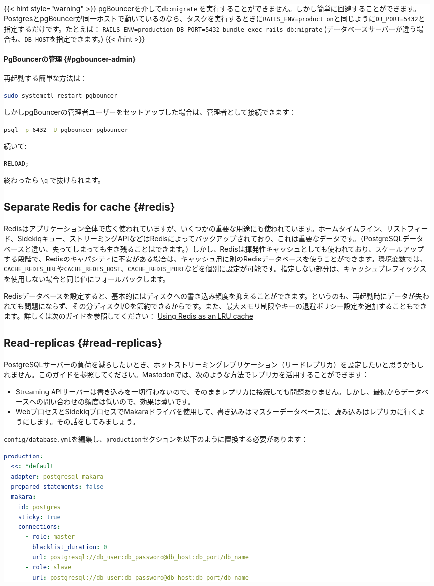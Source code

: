 {{< hint style="warning" >}}
pgBouncerを介して`db:migrate` を実行することができません。しかし簡単に回避することができます。PostgresとpgBouncerが同一ホストで動いているのなら、タスクを実行するときに`RAILS_ENV=production`と同じように`DB_PORT=5432`と指定するだけです。たとえば： `RAILS_ENV=production DB_PORT=5432 bundle exec rails db:migrate` \(データベースサーバーが違う場合も、`DB_HOST`を指定できます。\)
{{< /hint >}}

#### PgBouncerの管理 {#pgbouncer-admin}


再起動する簡単な方法は：

```bash
sudo systemctl restart pgbouncer
```

しかしpgBouncerの管理者ユーザーをセットアップした場合は、管理者として接続できます：

```bash
psql -p 6432 -U pgbouncer pgbouncer
```

続いて:

```sql
RELOAD;
```

終わったら `\q` で抜けられます。


## Separate Redis for cache {#redis}

Redisはアプリケーション全体で広く使われていますが、いくつかの重要な用途にも使われています。ホームタイムライン、リストフィード、Sidekiqキュー、ストリーミングAPIなどはRedisによってバックアップされており、これは重要なデータです。（PostgreSQLデータベースと違い、失ってしまっても生き残ることはできます。）しかし、Redisは揮発性キャッシュとしても使われており、スケールアップする段階で、Redisのキャパシティに不安がある場合は、キャッシュ用に別のRedisデータベースを使うことができます。環境変数では、`CACHE_REDIS_URL`や`CACHE_REDIS_HOST`、`CACHE_REDIS_PORT`などを個別に設定が可能です。指定しない部分は、キャッシュプレフィックスを使用しない場合と同じ値にフォールバックします。

Redisデータベースを設定すると、基本的にはディスクへの書き込み頻度を抑えることができます。というのも、再起動時にデータが失われても問題にならず、その分ディスクI/Oを節約できるからです。また、最大メモリ制限やキーの退避ポリシー設定を追加することもできます。詳しくは次のガイドを参照してください： [Using Redis as an LRU cache](https://redis.io/topics/lru-cache)


## Read-replicas {#read-replicas}

PostgreSQLサーバーの負荷を減らしたいとき、ホットストリーミングレプリケーション（リードレプリカ）を設定したいと思うかもしれません。[このガイドを参照してください](https://cloud.google.com/community/tutorials/setting-up-postgres-hot-standby)。Mastodonでは、次のような方法でレプリカを活用することができます：

* Streaming APIサーバーは書き込みを一切行わないので、そのままレプリカに接続しても問題ありません。しかし、最初からデータベースへの問い合わせの頻度は低いので、効果は薄いです。
* WebプロセスとSidekiqプロセスでMakaraドライバを使用して、書き込みはマスターデータベースに、読み込みはレプリカに行くようにします。その話をしてみましょう。

`config/database.yml`を編集し、`production`セクションを以下のように置換する必要があります：

```yaml
production:
  <<: *default
  adapter: postgresql_makara
  prepared_statements: false
  makara:
    id: postgres
    sticky: true
    connections:
      - role: master
        blacklist_duration: 0
        url: postgresql://db_user:db_password@db_host:db_port/db_name
      - role: slave
        url: postgresql://db_user:db_password@db_host:db_port/db_name
```

